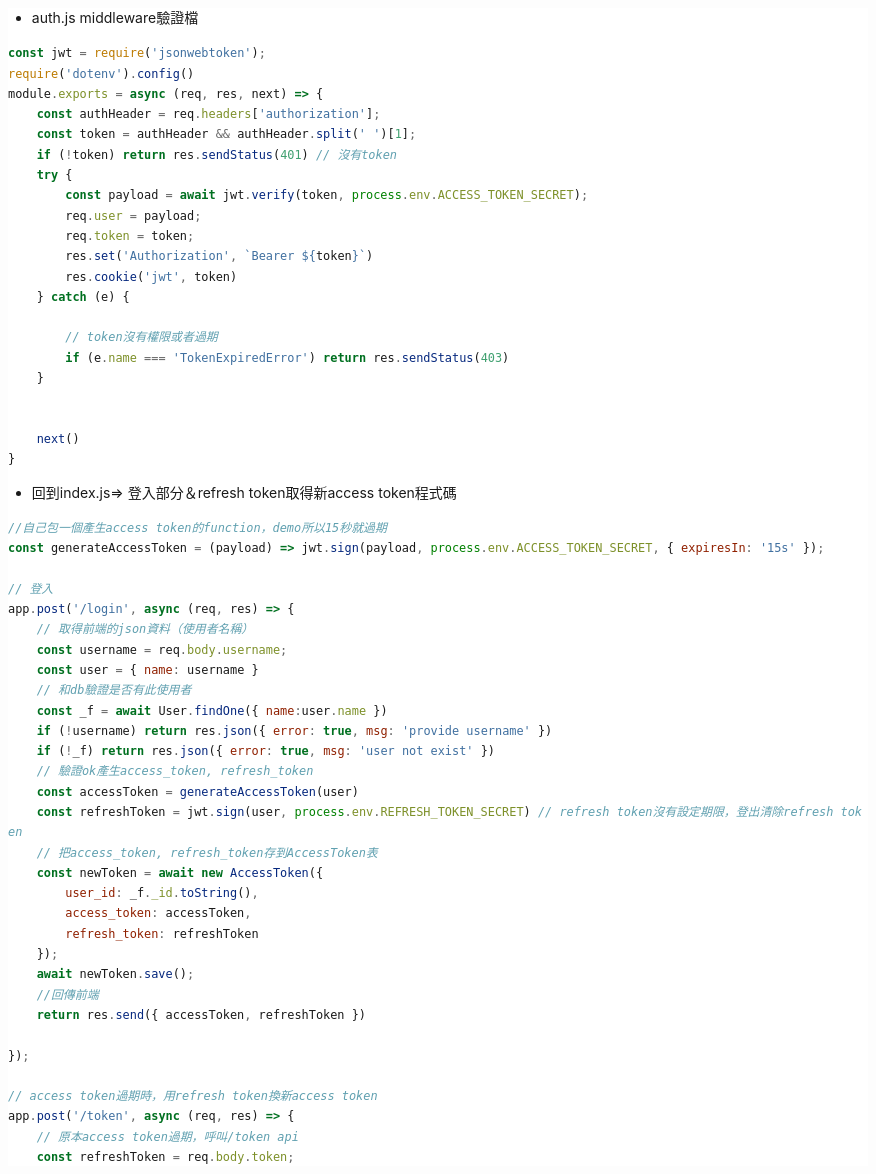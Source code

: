```js
```

- auth.js middleware驗證檔
```js
const jwt = require('jsonwebtoken');
require('dotenv').config()
module.exports = async (req, res, next) => {
    const authHeader = req.headers['authorization'];
    const token = authHeader && authHeader.split(' ')[1];
    if (!token) return res.sendStatus(401) // 沒有token
    try {
        const payload = await jwt.verify(token, process.env.ACCESS_TOKEN_SECRET);
        req.user = payload;
        req.token = token;
        res.set('Authorization', `Bearer ${token}`)
        res.cookie('jwt', token)
    } catch (e) {

        // token沒有權限或者過期
        if (e.name === 'TokenExpiredError') return res.sendStatus(403)
    }


    next()
}


```


- 回到index.js=> 登入部分＆refresh token取得新access token程式碼
```js
//自己包一個產生access token的function，demo所以15秒就過期
const generateAccessToken = (payload) => jwt.sign(payload, process.env.ACCESS_TOKEN_SECRET, { expiresIn: '15s' });

// 登入
app.post('/login', async (req, res) => {
    // 取得前端的json資料（使用者名稱）
    const username = req.body.username;
    const user = { name: username }
    // 和db驗證是否有此使用者
    const _f = await User.findOne({ name:user.name })
    if (!username) return res.json({ error: true, msg: 'provide username' })
    if (!_f) return res.json({ error: true, msg: 'user not exist' })
    // 驗證ok產生access_token, refresh_token
    const accessToken = generateAccessToken(user)
    const refreshToken = jwt.sign(user, process.env.REFRESH_TOKEN_SECRET) // refresh token沒有設定期限，登出清除refresh token
    // 把access_token, refresh_token存到AccessToken表
    const newToken = await new AccessToken({
        user_id: _f._id.toString(),
        access_token: accessToken,
        refresh_token: refreshToken
    });
    await newToken.save();
    //回傳前端
    return res.send({ accessToken, refreshToken })

});

// access token過期時，用refresh token換新access token
app.post('/token', async (req, res) => {
    // 原本access token過期，呼叫/token api
    const refreshToken = req.body.token;
```